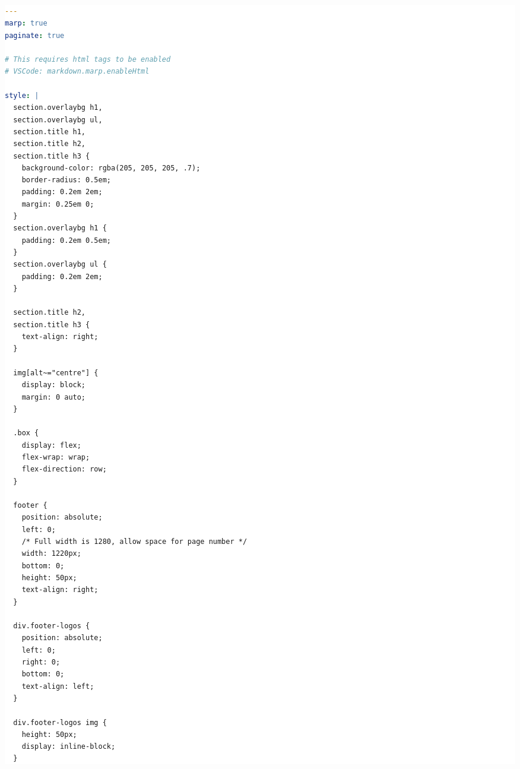```yaml
---
marp: true
paginate: true

# This requires html tags to be enabled
# VSCode: markdown.marp.enableHtml

style: |
  section.overlaybg h1,
  section.overlaybg ul,
  section.title h1,
  section.title h2,
  section.title h3 {
    background-color: rgba(205, 205, 205, .7);
    border-radius: 0.5em;
    padding: 0.2em 2em;
    margin: 0.25em 0;
  }
  section.overlaybg h1 {
    padding: 0.2em 0.5em;
  }
  section.overlaybg ul {
    padding: 0.2em 2em;
  }

  section.title h2,
  section.title h3 {
    text-align: right;
  }

  img[alt~="centre"] {
    display: block;
    margin: 0 auto;
  }

  .box {
    display: flex;
    flex-wrap: wrap;
    flex-direction: row;
  }

  footer {
    position: absolute;
    left: 0;
    /* Full width is 1280, allow space for page number */
    width: 1220px;
    bottom: 0;
    height: 50px;
    text-align: right;
  }

  div.footer-logos {
    position: absolute;
    left: 0;
    right: 0;
    bottom: 0;
    text-align: left;
  }

  div.footer-logos img {
    height: 50px;
    display: inline-block;
  }
```
